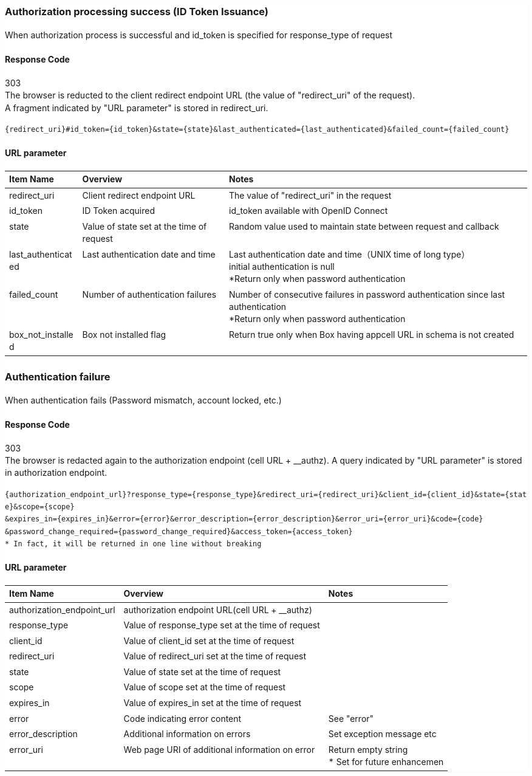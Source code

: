 ### Authorization processing success (ID Token Issuance)
When authorization process is successful and id_token is specified for response_type of request

#### Response Code
303  
The browser is reducted to the client redirect endpoint URL (the value of "redirect_uri" of the request).  
A fragment indicated by "URL parameter" is stored in redirect\_uri.
```
{redirect_uri}#id_token={id_token}&state={state}&last_authenticated={last_authenticated}&failed_count={failed_count}
```

#### URL parameter
|Item Name|Overview|Notes|
|:--|:--|:--|
|redirect_uri|Client redirect endpoint URL|The value of "redirect_uri" in the request|
|id_token|ID Token acquired|id_token available with OpenID Connect|
|state|Value of state set at the time of request|Random value used to maintain state between request and callback|
|last_authenticated|Last authentication date and time|Last authentication date and time（UNIX time of long type）<br>initial authentication is null<br>\*Return only when password authentication|
|failed_count|Number of authentication failures|Number of consecutive failures in password authentication since last authentication<br>\*Return only when password authentication|
|box_not_installed|Box not installed flag|Return true only when Box having appcell URL in schema is not created|

### Authentication failure
When authentication fails (Password mismatch, account locked, etc.)

#### Response Code
303  
The browser is redacted again to the authorization endpoint (cell URL + \_\_authz).
A query indicated by "URL parameter" is stored in authorization endpoint.
```
{authorization_endpoint_url}?response_type={response_type}&redirect_uri={redirect_uri}&client_id={client_id}&state={state}&scope={scope}
&expires_in={expires_in}&error={error}&error_description={error_description}&error_uri={error_uri}&code={code}
&password_change_required={password_change_required}&access_token={access_token}
* In fact, it will be returned in one line without breaking
```
#### URL parameter
|Item Name|Overview|Notes|
|:--|:--|:--|
|authorization_endpoint_url|authorization endpoint URL(cell URL + \_\_authz)||
|response_type|Value of response_type set at the time of request||
|client_id|Value of client_id set at the time of request||
|redirect_uri|Value of redirect_uri set at the time of request||
|state|Value of state set at the time of request||
|scope|Value of scope set at the time of request||
|expires_in|Value of expires_in set at the time of request||
|error|Code indicating error content|See "error"|
|error_description|Additional information on errors|Set exception message etc|
|error_uri|Web page URI of additional information on error|Return empty string<br>* Set for future enhancemen|
